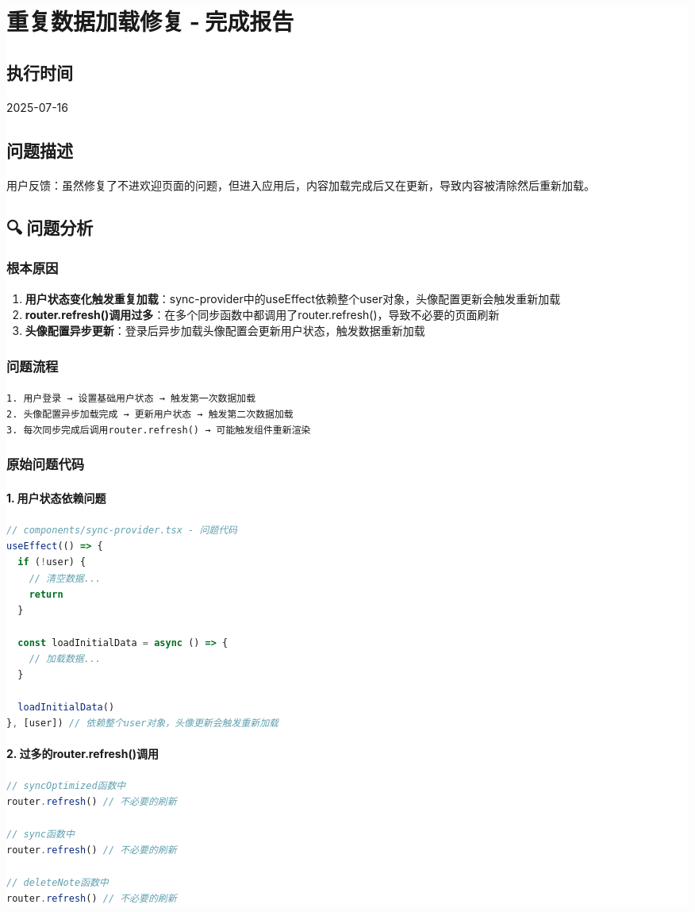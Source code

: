 # 重复数据加载修复 - 完成报告

## 执行时间
2025-07-16

## 问题描述
用户反馈：虽然修复了不进欢迎页面的问题，但进入应用后，内容加载完成后又在更新，导致内容被清除然后重新加载。

## 🔍 问题分析

### 根本原因
1. **用户状态变化触发重复加载**：sync-provider中的useEffect依赖整个user对象，头像配置更新会触发重新加载
2. **router.refresh()调用过多**：在多个同步函数中都调用了router.refresh()，导致不必要的页面刷新
3. **头像配置异步更新**：登录后异步加载头像配置会更新用户状态，触发数据重新加载

### 问题流程
```
1. 用户登录 → 设置基础用户状态 → 触发第一次数据加载
2. 头像配置异步加载完成 → 更新用户状态 → 触发第二次数据加载  
3. 每次同步完成后调用router.refresh() → 可能触发组件重新渲染
```

### 原始问题代码

#### 1. 用户状态依赖问题
```typescript
// components/sync-provider.tsx - 问题代码
useEffect(() => {
  if (!user) {
    // 清空数据...
    return
  }
  
  const loadInitialData = async () => {
    // 加载数据...
  }
  
  loadInitialData()
}, [user]) // 依赖整个user对象，头像更新会触发重新加载
```

#### 2. 过多的router.refresh()调用
```typescript
// syncOptimized函数中
router.refresh() // 不必要的刷新

// sync函数中  
router.refresh() // 不必要的刷新

// deleteNote函数中
router.refresh() // 不必要的刷新
```
